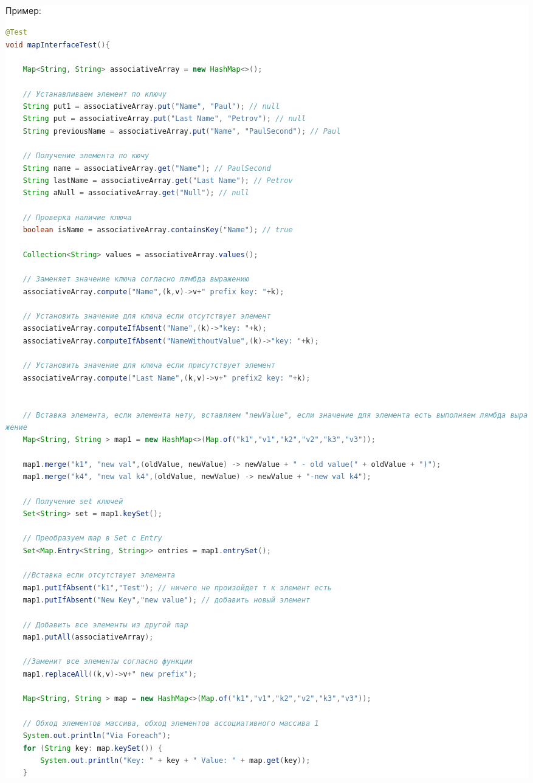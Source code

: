Пример:
```java
@Test
void mapInterfaceTest(){

    Map<String, String> associativeArray = new HashMap<>();

    // Устанавливаем элемент по ключу
    String put1 = associativeArray.put("Name", "Paul"); // null
    String put = associativeArray.put("Last Name", "Petrov"); // null
    String previousName = associativeArray.put("Name", "PaulSecond"); // Paul

    // Получение элемента по кючу
    String name = associativeArray.get("Name"); // PaulSecond
    String lastName = associativeArray.get("Last Name"); // Petrov
    String aNull = associativeArray.get("Null"); // null

    // Проверка наличие ключа
    boolean isName = associativeArray.containsKey("Name"); // true

    Collection<String> values = associativeArray.values();

    // Заменяет значение ключа согласно лямбда выражению
    associativeArray.compute("Name",(k,v)->v+" prefix key: "+k);

    // Установить значение для ключа если отсутствует элемент
    associativeArray.computeIfAbsent("Name",(k)->"key: "+k);
    associativeArray.computeIfAbsent("NameWithoutValue",(k)->"key: "+k);

    // Установить значение для ключа если присутствует элемент
    associativeArray.compute("Last Name",(k,v)->v+" prefix2 key: "+k);


    // Вставка элемента, если элемента нету, вставляем "newValue", если значение для элемента есть выполняем лямбда выражение
    Map<String, String > map1 = new HashMap<>(Map.of("k1","v1","k2","v2","k3","v3"));

    map1.merge("k1", "new val",(oldValue, newValue) -> newValue + " - old value(" + oldValue + ")");
    map1.merge("k4", "new val k4",(oldValue, newValue) -> newValue + "-new val k4");

    // Получение set ключей
    Set<String> set = map1.keySet();

    // Преобразуем map в Set c Entry
    Set<Map.Entry<String, String>> entries = map1.entrySet();

    //Вставка если отсутствует элемента
    map1.putIfAbsent("k1","Test"); // ничего не произойдет т к элемент есть
    map1.putIfAbsent("New Key","new value"); // добавить новый элемент

    // Добавить все элементы из другой map
    map1.putAll(associativeArray);

    //Заменит все элементы согласно функции
    map1.replaceAll((k,v)->v+" new prefix");
    
    Map<String, String > map = new HashMap<>(Map.of("k1","v1","k2","v2","k3","v3"));

    // Обход элементов массива, обход элементов ассоциативного массива 1
    System.out.println("Via Foreach");
    for (String key: map.keySet()) {
        System.out.println("Key: " + key + " Value: " + map.get(key));
    }
```